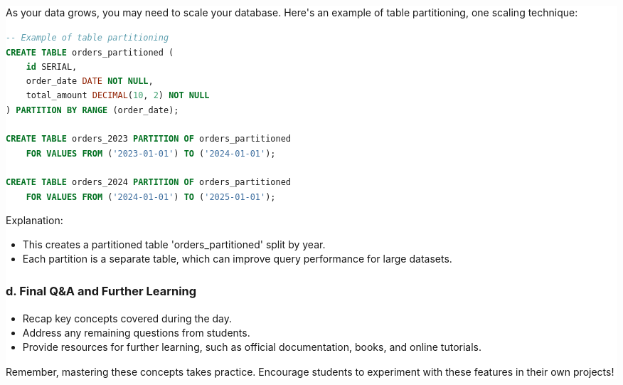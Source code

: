 As your data grows, you may need to scale your database. Here's an example of table partitioning, one scaling technique:

```sql
-- Example of table partitioning
CREATE TABLE orders_partitioned (
    id SERIAL,
    order_date DATE NOT NULL,
    total_amount DECIMAL(10, 2) NOT NULL
) PARTITION BY RANGE (order_date);

CREATE TABLE orders_2023 PARTITION OF orders_partitioned
    FOR VALUES FROM ('2023-01-01') TO ('2024-01-01');

CREATE TABLE orders_2024 PARTITION OF orders_partitioned
    FOR VALUES FROM ('2024-01-01') TO ('2025-01-01');
```

Explanation:
- This creates a partitioned table 'orders_partitioned' split by year.
- Each partition is a separate table, which can improve query performance for large datasets.

### d. Final Q&A and Further Learning

- Recap key concepts covered during the day.
- Address any remaining questions from students.
- Provide resources for further learning, such as official documentation, books, and online tutorials.

Remember, mastering these concepts takes practice. Encourage students to experiment with these features in their own projects!